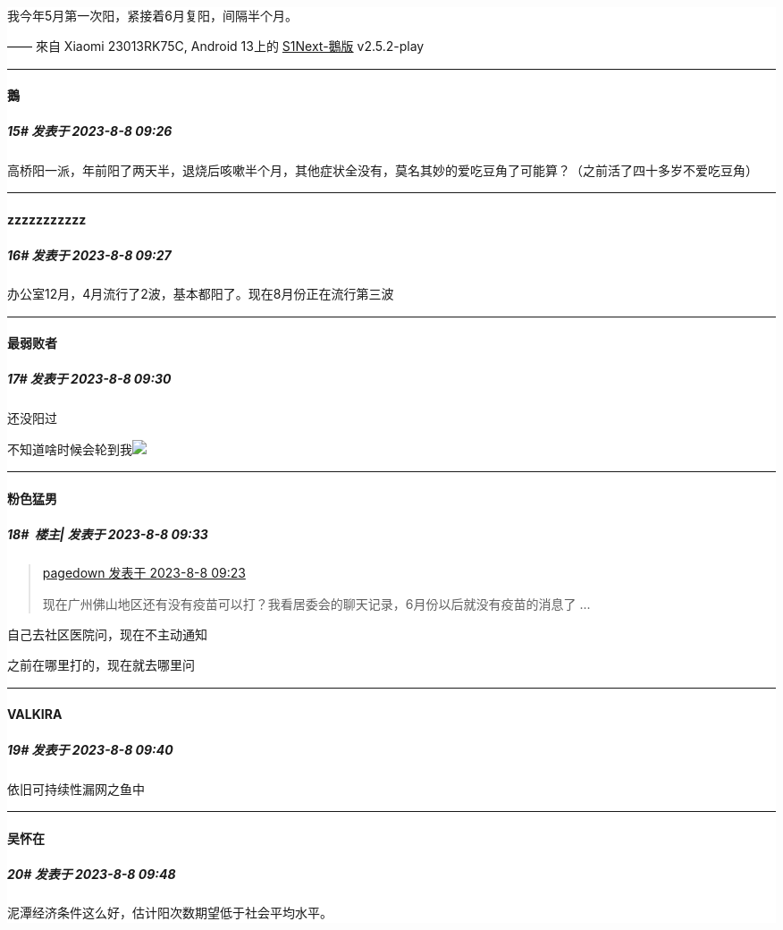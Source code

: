 我今年5月第一次阳，紧接着6月复阳，间隔半个月。

—— 來自 Xiaomi 23013RK75C, Android 13上的 [S1Next-鵝版](https://github.com/ykrank/S1-Next/releases) v2.5.2-play

*****

####  鵝  
##### 15#       发表于 2023-8-8 09:26

高桥阳一派，年前阳了两天半，退烧后咳嗽半个月，其他症状全没有，莫名其妙的爱吃豆角了可能算？（之前活了四十多岁不爱吃豆角）

*****

####  zzzzzzzzzzz  
##### 16#       发表于 2023-8-8 09:27

办公室12月，4月流行了2波，基本都阳了。现在8月份正在流行第三波

*****

####  最弱败者  
##### 17#       发表于 2023-8-8 09:30

还没阳过 

不知道啥时候会轮到我<img src="https://static.saraba1st.com/image/smiley/face2017/125.png" referrerpolicy="no-referrer">

*****

####  粉色猛男  
##### 18#         楼主| 发表于 2023-8-8 09:33

<blockquote><a href="httphttps://bbs.saraba1st.com/2b/forum.php?mod=redirect&amp;goto=findpost&amp;pid=61946893&amp;ptid=2147500" target="_blank">pagedown 发表于 2023-8-8 09:23</a>

现在广州佛山地区还有没有疫苗可以打？我看居委会的聊天记录，6月份以后就没有疫苗的消息了 ...</blockquote>
自己去社区医院问，现在不主动通知

之前在哪里打的，现在就去哪里问

*****

####  VALKIRA  
##### 19#       发表于 2023-8-8 09:40

依旧可持续性漏网之鱼中

*****

####  吴怀在  
##### 20#       发表于 2023-8-8 09:48

泥潭经济条件这么好，估计阳次数期望低于社会平均水平。
